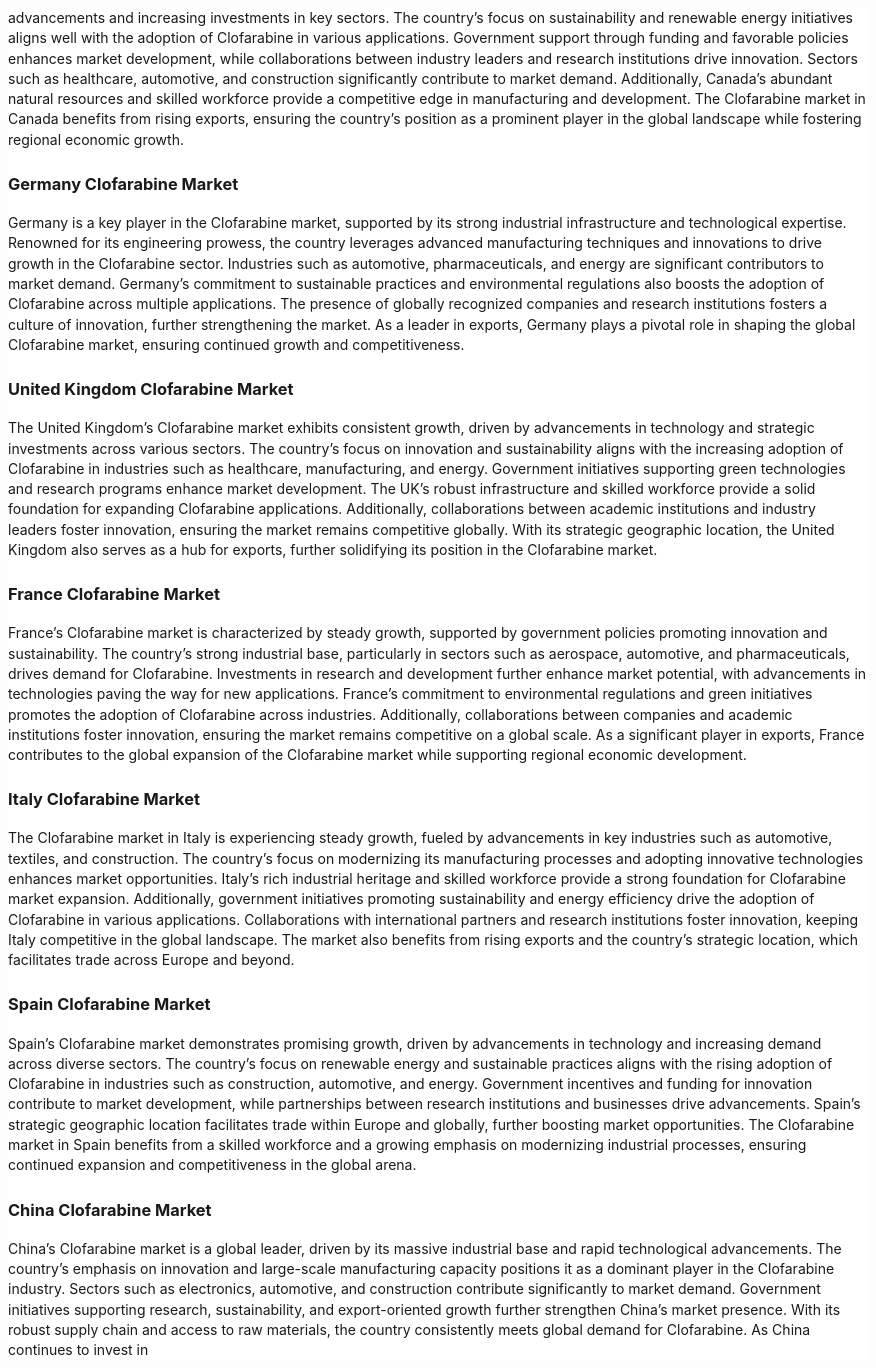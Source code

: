 advancements and increasing investments in key sectors. The country&rsquo;s focus on sustainability and renewable energy initiatives aligns well with the adoption of Clofarabine in various applications. Government support through funding and favorable policies enhances market development, while collaborations between industry leaders and research institutions drive innovation. Sectors such as healthcare, automotive, and construction significantly contribute to market demand. Additionally, Canada&rsquo;s abundant natural resources and skilled workforce provide a competitive edge in manufacturing and development. The Clofarabine market in Canada benefits from rising exports, ensuring the country&rsquo;s position as a prominent player in the global landscape while fostering regional economic growth.</p><h3>Germany Clofarabine Market</h3><p>Germany is a key player in the Clofarabine market, supported by its strong industrial infrastructure and technological expertise. Renowned for its engineering prowess, the country leverages advanced manufacturing techniques and innovations to drive growth in the Clofarabine sector. Industries such as automotive, pharmaceuticals, and energy are significant contributors to market demand. Germany&rsquo;s commitment to sustainable practices and environmental regulations also boosts the adoption of Clofarabine across multiple applications. The presence of globally recognized companies and research institutions fosters a culture of innovation, further strengthening the market. As a leader in exports, Germany plays a pivotal role in shaping the global Clofarabine market, ensuring continued growth and competitiveness.</p><h3>United Kingdom Clofarabine Market</h3><p>The United Kingdom&rsquo;s Clofarabine market exhibits consistent growth, driven by advancements in technology and strategic investments across various sectors. The country&rsquo;s focus on innovation and sustainability aligns with the increasing adoption of Clofarabine in industries such as healthcare, manufacturing, and energy. Government initiatives supporting green technologies and research programs enhance market development. The UK&rsquo;s robust infrastructure and skilled workforce provide a solid foundation for expanding Clofarabine applications. Additionally, collaborations between academic institutions and industry leaders foster innovation, ensuring the market remains competitive globally. With its strategic geographic location, the United Kingdom also serves as a hub for exports, further solidifying its position in the Clofarabine market.</p><h3>France Clofarabine Market</h3><p>France&rsquo;s Clofarabine market is characterized by steady growth, supported by government policies promoting innovation and sustainability. The country&rsquo;s strong industrial base, particularly in sectors such as aerospace, automotive, and pharmaceuticals, drives demand for Clofarabine. Investments in research and development further enhance market potential, with advancements in technologies paving the way for new applications. France&rsquo;s commitment to environmental regulations and green initiatives promotes the adoption of Clofarabine across industries. Additionally, collaborations between companies and academic institutions foster innovation, ensuring the market remains competitive on a global scale. As a significant player in exports, France contributes to the global expansion of the Clofarabine market while supporting regional economic development.</p><h3>Italy Clofarabine Market</h3><p>The Clofarabine market in Italy is experiencing steady growth, fueled by advancements in key industries such as automotive, textiles, and construction. The country&rsquo;s focus on modernizing its manufacturing processes and adopting innovative technologies enhances market opportunities. Italy&rsquo;s rich industrial heritage and skilled workforce provide a strong foundation for Clofarabine market expansion. Additionally, government initiatives promoting sustainability and energy efficiency drive the adoption of Clofarabine in various applications. Collaborations with international partners and research institutions foster innovation, keeping Italy competitive in the global landscape. The market also benefits from rising exports and the country&rsquo;s strategic location, which facilitates trade across Europe and beyond.</p><h3>Spain Clofarabine Market</h3><p>Spain&rsquo;s Clofarabine market demonstrates promising growth, driven by advancements in technology and increasing demand across diverse sectors. The country&rsquo;s focus on renewable energy and sustainable practices aligns with the rising adoption of Clofarabine in industries such as construction, automotive, and energy. Government incentives and funding for innovation contribute to market development, while partnerships between research institutions and businesses drive advancements. Spain&rsquo;s strategic geographic location facilitates trade within Europe and globally, further boosting market opportunities. The Clofarabine market in Spain benefits from a skilled workforce and a growing emphasis on modernizing industrial processes, ensuring continued expansion and competitiveness in the global arena.</p><h3>China Clofarabine Market</h3><p>China&rsquo;s Clofarabine market is a global leader, driven by its massive industrial base and rapid technological advancements. The country&rsquo;s emphasis on innovation and large-scale manufacturing capacity positions it as a dominant player in the Clofarabine industry. Sectors such as electronics, automotive, and construction contribute significantly to market demand. Government initiatives supporting research, sustainability, and export-oriented growth further strengthen China&rsquo;s market presence. With its robust supply chain and access to raw materials, the country consistently meets global demand for Clofarabine. As China continues to invest in